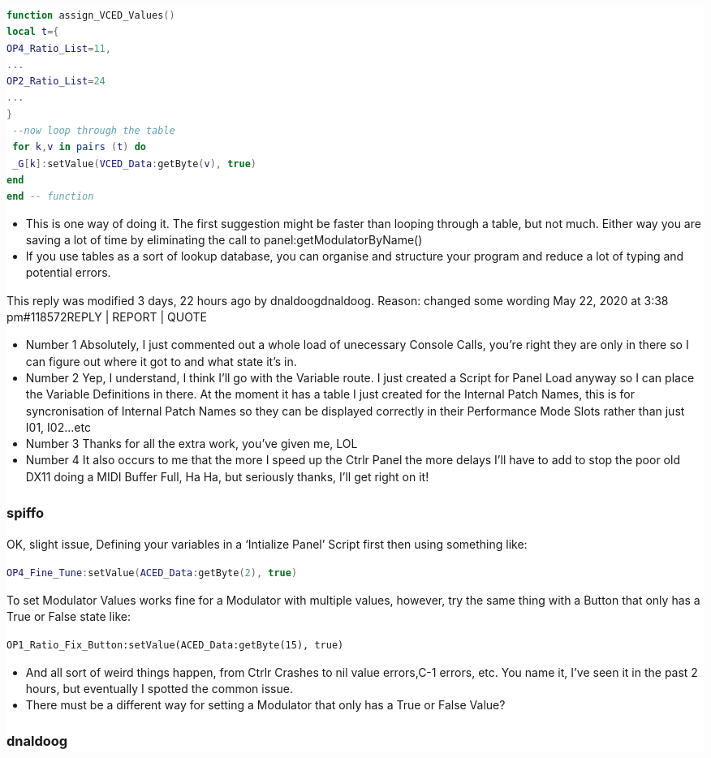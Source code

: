```lua
function assign_VCED_Values()
local t={
OP4_Ratio_List=11,
...
OP2_Ratio_List=24
...
}
 --now loop through the table
 for k,v in pairs (t) do
 _G[k]:setValue(VCED_Data:getByte(v), true)
end
end -- function
```
- This is one way of doing it. The first suggestion might be faster than looping through a table, but not much. Either way you are saving a lot of time by eliminating the call to panel:getModulatorByName()
- If you use tables as a sort of lookup database, you can organise and structure your program and reduce a lot of typing and potential errors.

This reply was modified 3 days, 22 hours ago by dnaldoogdnaldoog. Reason: changed some wording
May 22, 2020 at 3:38 pm#118572REPLY | REPORT | QUOTE

- Number 1 Absolutely, I just commented out a whole load of unecessary Console Calls, you’re right they are only in there so I can figure out where it got to and what state it’s in.
- Number 2 Yep, I understand, I think I’ll go with the Variable route. I just created a Script for Panel Load anyway so I can place the Variable Definitions in there. At the moment it has a table I just created for the Internal Patch Names, this is for syncronisation of Internal Patch Names so they can be displayed correctly in their Performance Mode Slots rather than just I01, I02…etc
- Number 3 Thanks for all the extra work, you’ve given me, LOL
- Number 4 It also occurs to me that the more I speed up the Ctrlr Panel the more delays I’ll have to add to stop the poor old DX11 doing a MIDI Buffer Full, Ha Ha, but seriously thanks, I’ll get right on it!


### spiffo

OK, slight issue, Defining your variables in a ‘Intialize Panel’ Script first then using something like:
```lua
OP4_Fine_Tune:setValue(ACED_Data:getByte(2), true)
```

To set Modulator Values works fine for a Modulator with multiple values, however, try the same thing with a Button that only has a True or False state like:

```lua'
OP1_Ratio_Fix_Button:setValue(ACED_Data:getByte(15), true)
```

- And all sort of weird things happen, from Ctrlr Crashes to nil value errors,C-1 errors, etc. You name it, I’ve seen it in the past 2 hours, but eventually I spotted the common issue.
- There must be a different way for setting a Modulator that only has a True or False Value?


### dnaldoog

